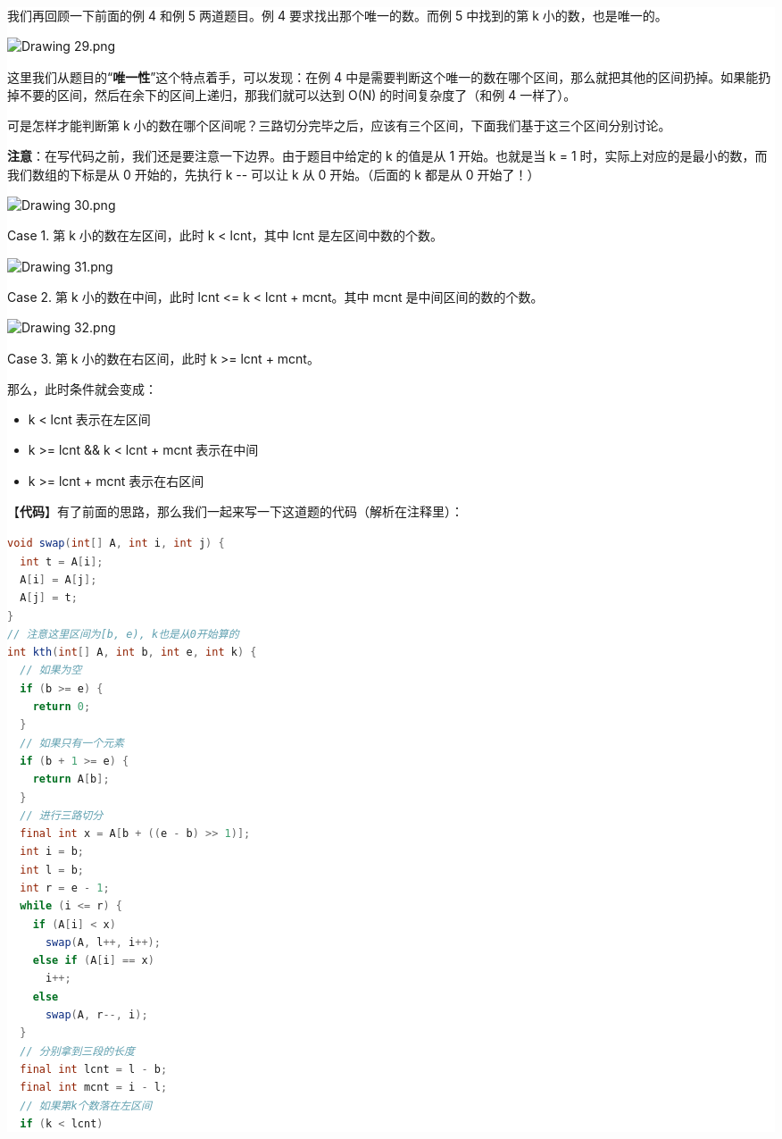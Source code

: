 我们再回顾一下前面的例 4 和例 5 两道题目。例 4 要求找出那个唯一的数。而例 5 中找到的第 k 小的数，也是唯一的。

![Drawing 29.png](http://p4ui.toweydoc.tech:20080/images/stydocs/CioPOWBa126ABdszAADUJRcYiwA778.png)

这里我们从题目的“**唯一性**”这个特点着手，可以发现：在例 4 中是需要判断这个唯一的数在哪个区间，那么就把其他的区间扔掉。如果能扔掉不要的区间，然后在余下的区间上递归，那我们就可以达到 O(N) 的时间复杂度了（和例 4 一样了）。

可是怎样才能判断第 k 小的数在哪个区间呢？三路切分完毕之后，应该有三个区间，下面我们基于这三个区间分别讨论。

**注意**：在写代码之前，我们还是要注意一下边界。由于题目中给定的 k 的值是从 1 开始。也就是当 k = 1 时，实际上对应的是最小的数，而我们数组的下标是从 0 开始的，先执行 k -- 可以让 k 从 0 开始。（后面的 k 都是从 0 开始了！）

![Drawing 30.png](http://p4ui.toweydoc.tech:20080/images/stydocs/Cgp9HWBa14-AfibNAACmG9lcp3w742.png)

Case 1. 第 k 小的数在左区间，此时 k < lcnt，其中 lcnt 是左区间中数的个数。

![Drawing 31.png](http://p4ui.toweydoc.tech:20080/images/stydocs/CioPOWBa15aARbkjAACsa_IopOo721.png)

Case 2. 第 k 小的数在中间，此时 lcnt <= k < lcnt + mcnt。其中 mcnt 是中间区间的数的个数。

![Drawing 32.png](http://p4ui.toweydoc.tech:20080/images/stydocs/Cgp9HWBa15uAKuRJAACsaFjbbdM444.png)

Case 3. 第 k 小的数在右区间，此时 k >= lcnt + mcnt。

那么，此时条件就会变成：

- k < lcnt 表示在左区间
    
- k >= lcnt && k < lcnt + mcnt 表示在中间
    
- k >= lcnt + mcnt 表示在右区间
    

【**代码**】有了前面的思路，那么我们一起来写一下这道题的代码（解析在注释里）：

```java
void swap(int[] A, int i, int j) {
  int t = A[i];
  A[i] = A[j];
  A[j] = t;
}
// 注意这里区间为[b, e), k也是从0开始算的
int kth(int[] A, int b, int e, int k) {
  // 如果为空
  if (b >= e) {
    return 0;
  }
  // 如果只有一个元素
  if (b + 1 >= e) {
    return A[b];
  }
  // 进行三路切分
  final int x = A[b + ((e - b) >> 1)];
  int i = b;
  int l = b;
  int r = e - 1;
  while (i <= r) {
    if (A[i] < x)
      swap(A, l++, i++);
    else if (A[i] == x)
      i++;
    else
      swap(A, r--, i);
  }
  // 分别拿到三段的长度
  final int lcnt = l - b;
  final int mcnt = i - l;
  // 如果第k个数落在左区间
  if (k < lcnt)
```